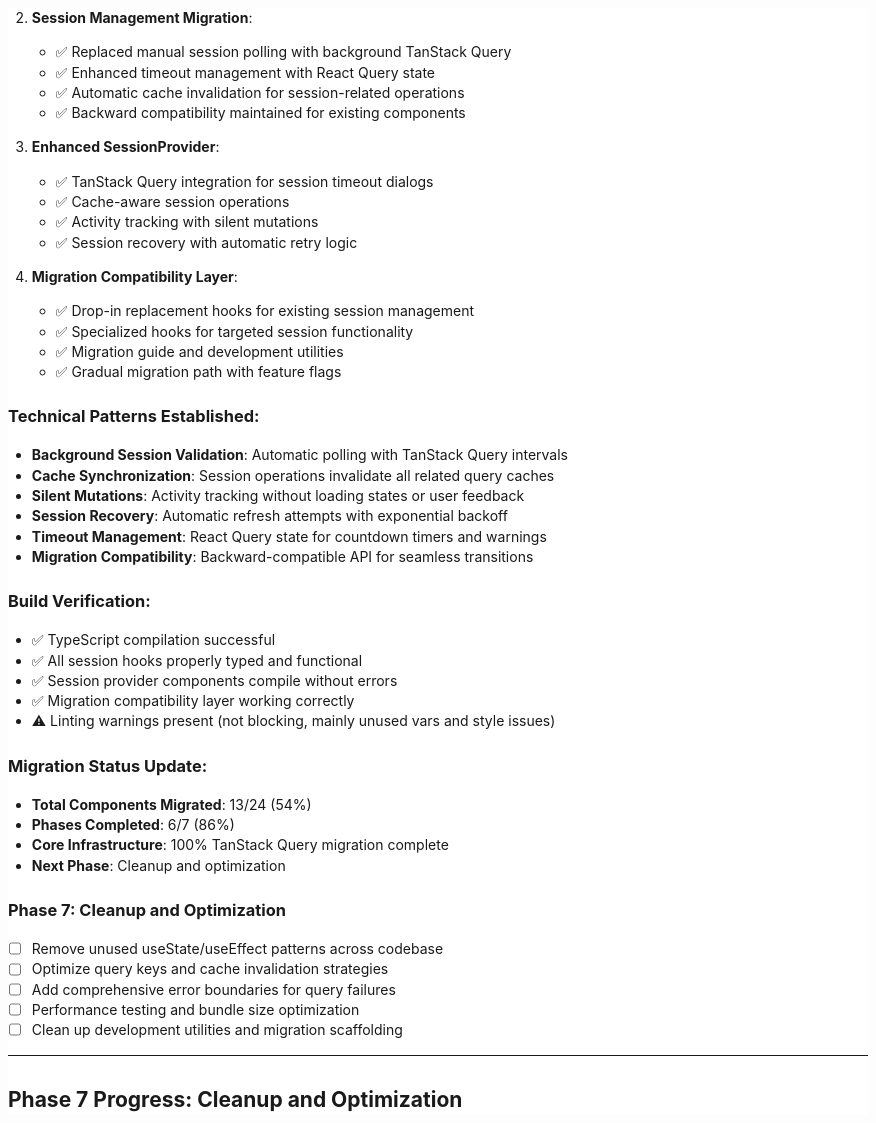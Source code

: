 2. **Session Management Migration**:
   - ✅ Replaced manual session polling with background TanStack Query
   - ✅ Enhanced timeout management with React Query state
   - ✅ Automatic cache invalidation for session-related operations
   - ✅ Backward compatibility maintained for existing components

3. **Enhanced SessionProvider**:
   - ✅ TanStack Query integration for session timeout dialogs
   - ✅ Cache-aware session operations
   - ✅ Activity tracking with silent mutations
   - ✅ Session recovery with automatic retry logic

4. **Migration Compatibility Layer**:
   - ✅ Drop-in replacement hooks for existing session management
   - ✅ Specialized hooks for targeted session functionality
   - ✅ Migration guide and development utilities
   - ✅ Gradual migration path with feature flags

### Technical Patterns Established:

- **Background Session Validation**: Automatic polling with TanStack Query intervals
- **Cache Synchronization**: Session operations invalidate all related query caches
- **Silent Mutations**: Activity tracking without loading states or user feedback
- **Session Recovery**: Automatic refresh attempts with exponential backoff
- **Timeout Management**: React Query state for countdown timers and warnings
- **Migration Compatibility**: Backward-compatible API for seamless transitions

### Build Verification:

- ✅ TypeScript compilation successful
- ✅ All session hooks properly typed and functional
- ✅ Session provider components compile without errors
- ✅ Migration compatibility layer working correctly
- ⚠️ Linting warnings present (not blocking, mainly unused vars and style issues)

### Migration Status Update:

- **Total Components Migrated**: 13/24 (54%)
- **Phases Completed**: 6/7 (86%)
- **Core Infrastructure**: 100% TanStack Query migration complete
- **Next Phase**: Cleanup and optimization

### Phase 7: Cleanup and Optimization

- [ ] Remove unused useState/useEffect patterns across codebase
- [ ] Optimize query keys and cache invalidation strategies
- [ ] Add comprehensive error boundaries for query failures
- [ ] Performance testing and bundle size optimization
- [ ] Clean up development utilities and migration scaffolding

---

## Phase 7 Progress: Cleanup and Optimization
